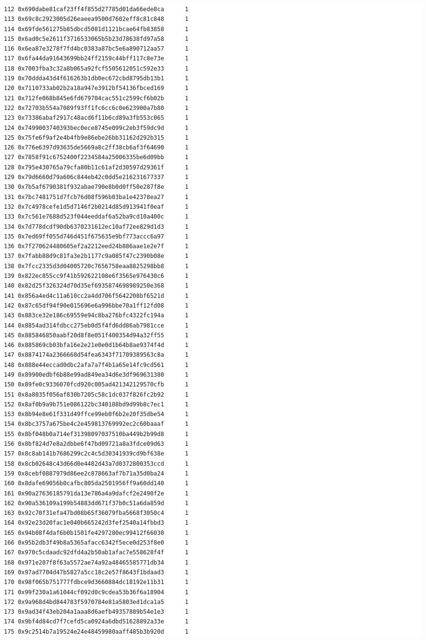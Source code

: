     112 0x690dabe81caf23ff4f855d27785d01da66ede8ca      1
    113 0x69c8c2923005d26eaeea9500d7602eff8c81c848      1
    114 0x69fde561275b85dbcd5081d1121bcae64fb83858      1
    115 0x6ad0c5e2611f3716533065b5b23d78638fd97a58      1
    116 0x6ea87e3278f7fd4bc0383a87bc5e6a890712aa57      1
    117 0x6fa44da91643699bb24ff2159c44bff117c8e73e      1
    118 0x7003fba3c32a8b065a92fcf5505612051c592e33      1
    119 0x70ddda43d4f616263b1db0ec672cbd8795db13b1      1
    120 0x7110733ab02b2a18a947e3912bf54136fbced169      1
    121 0x712fe068b845e6fd679704cac551c2599cf6b02b      1
    122 0x72703b554a7089f93ff1fc6cc6c0e623900a7b80      1
    123 0x73386abaf2917c48acd6f11b6cd89a3fb553c065      1
    124 0x7499003740393bec0ece8745e099c2eb3f59dc9d      1
    125 0x75fe6f9af2e4b4fb9e86ebe26bb31162d292b315      1
    126 0x776e6397d93635de5669a8c2ff38cb6af3f64690      1
    127 0x7858f91c6752400f2234584a25006335be6d09bb      1
    128 0x795e430765a79cfa80b11c61af2d30597d29361f      1
    129 0x79d6660d79a606c844eb42c0dd5e216231677337      1
    130 0x7b5af6790381f932abae790e8b0d0ff50e287f8e      1
    131 0x7bc7481751d7fcb76d08f596b03ba1e42378ea27      1
    132 0x7c4978cefe1d5d7146f2b0214d85d913941f0eaf      1
    133 0x7c561e7688d523f044eeddaf6a52ba9cd10a400c      1
    134 0x7d778dcdf90db6370231612ec10af72ee829d1d3      1
    135 0x7ed69ff055d746d451f675635e9bf773accc6a97      1
    136 0x7f270624480605ef2a2212eed24b886aae1e2e7f      1
    137 0x7fabb88d9c81fa3e2b1177c9a085f47c2390b08e      1
    138 0x7fcc2335d3d04005720c7656758eaa8825298bb8      1
    139 0x822ec855cc9f41b592622108e6f3565e976430c6      1
    140 0x82d25f326324d70d35ef6935874698989250e368      1
    141 0x856a4ed4c11a610cc2a4dd706f5642208bf6521d      1
    142 0x87c65df94f90e015696e6a996bbe70a1ff12fd08      1
    143 0x883ce32e186c69559e94c8ba276bfc4322fc194a      1
    144 0x8854ad314fdbcc275eb0d5f4fd6dd86ab7981cce      1
    145 0x885846850aabf20d8f8e051f400354d94a32ff55      1
    146 0x885869cb03bfa16e2e21e0e0d1b64b8ae9374f4d      1
    147 0x8874174a2366668d54fea6343f71709389563c8a      1
    148 0x888e44eccad0dbc2afa7a7f4b1a65e14fc9cd561      1
    149 0x89900edbf6b88e99ad849ea34d6e3df969631380      1
    150 0x89fe0c9336070fcd920c005ad421342129570cfb      1
    151 0x8a8035f056af830b7205c58c1dc037f826fc2b92      1
    152 0x8af0b9a9b751e086122bc340188bd9d99b8c7ec1      1
    153 0x8b94e8e61f331d49ffce99eb0f6b2e20f35dbe54      1
    154 0x8bc3757a675be4c2e459813769992ec2c60baaaf      1
    155 0x8bf048b0a714ef31398097037510ba449b2b99d8      1
    156 0x8bf824d7e8a2dbbe6f47bd09721a8a3fdce09d63      1
    157 0x8c8ab141b7686299c2c4c5d30341939cd9bf638e      1
    158 0x8cb02648c43d66d0e4482d43a7d0372800353ccd      1
    159 0x8cebf0887979d86ee2c878663af7b71a35d0ba24      1
    160 0x8dafe69056b0cafbc805da2501956ff9a60dd140      1
    161 0x90a27636185791da13e786a4a9dafcf2e2490f2e      1
    162 0x90a536109a199b54883dd671f37b0c51a6da859d      1
    163 0x92c70f31efa47bd08b65f36079fba5668f3050c4      1
    164 0x92e23d20fac1e040b665242d3fef2540a14fbbd3      1
    165 0x94b08f4daf6b0b1501fe4297280ec99412f66030      1
    166 0x95b2db3f49b8a5365afacc6342f5ece0d253f8e0      1
    167 0x970c5cdaadc92dfd4a2b50ab1afac7e558628f4f      1
    168 0x971e207f8f63a5572ae74a92a48465585771db34      1
    169 0x97ad7704d47b5827a5cc18c2e57f8643f1bdaad3      1
    170 0x98f065b751777fdbce9d3660884dc18192e11b31      1
    171 0x99f230a1a61044cf092d0c9cdea53b36f6a18904      1
    172 0x9a968d4bd844783f5970784e81a5803ed1dca1a5      1
    173 0x9ad34f43eb204a1aaa8d6aefb49357889b54e1e3      1
    174 0x9bf4d84cd7f7cefd5ca0924a6dbd51628892a33e      1
    175 0x9c2514b7a19524e24e48459980aaff485b3b920d      1